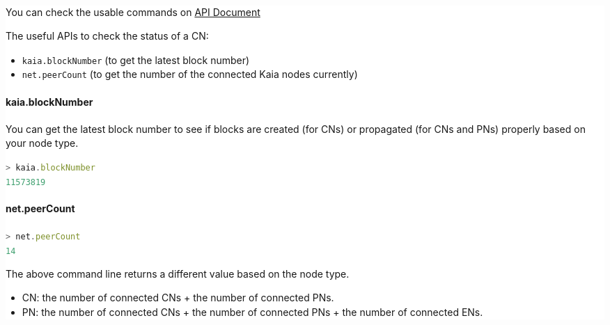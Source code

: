 You can check the usable commands on [API Document](../../../../references/json-rpc/klay/account-created)

The useful APIs to check the status of a CN:

* `kaia.blockNumber` (to get the latest block number)
* `net.peerCount` (to get the number of the connected Kaia nodes currently)

#### kaia.blockNumber  <a id="kaia-blocknumber"></a>

You can get the latest block number to see if blocks are created (for CNs) or propagated (for CNs and PNs) properly based on your node type.

```javascript
> kaia.blockNumber
11573819
```

#### net.peerCount  <a id="net-peercount"></a>

```javascript
> net.peerCount
14
```

The above command line returns a different value based on the node type.

* CN: the number of connected CNs + the number of connected PNs.
* PN: the number of connected CNs + the number of connected PNs + the number of connected ENs.